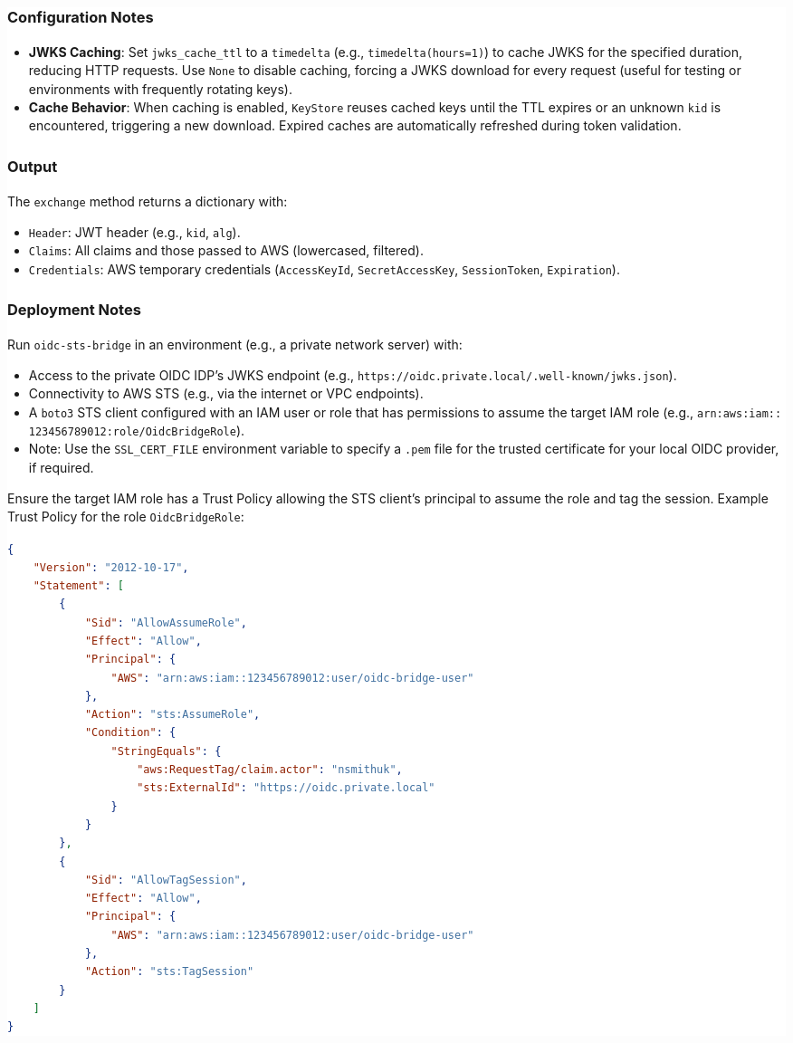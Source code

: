 ### Configuration Notes

- **JWKS Caching**: Set `jwks_cache_ttl` to a `timedelta` (e.g., `timedelta(hours=1)`) to cache JWKS for the specified duration, reducing HTTP requests. Use `None` to disable caching, forcing a JWKS download for every request (useful for testing or environments with frequently rotating keys).
- **Cache Behavior**: When caching is enabled, `KeyStore` reuses cached keys until the TTL expires or an unknown `kid` is encountered, triggering a new download. Expired caches are automatically refreshed during token validation.

### Output

The `exchange` method returns a dictionary with:

- `Header`: JWT header (e.g., `kid`, `alg`).
- `Claims`: All claims and those passed to AWS (lowercased, filtered).
- `Credentials`: AWS temporary credentials (`AccessKeyId`, `SecretAccessKey`, `SessionToken`, `Expiration`).

### Deployment Notes

Run `oidc-sts-bridge` in an environment (e.g., a private network server) with:

- Access to the private OIDC IDP’s JWKS endpoint (e.g., `https://oidc.private.local/.well-known/jwks.json`).
- Connectivity to AWS STS (e.g., via the internet or VPC endpoints).
- A `boto3` STS client configured with an IAM user or role that has permissions to assume the target IAM role (e.g., `arn:aws:iam::123456789012:role/OidcBridgeRole`).
- Note: Use the `SSL_CERT_FILE` environment variable to specify a `.pem` file for the trusted certificate for your local OIDC provider, if required.

Ensure the target IAM role has a Trust Policy allowing the STS client’s principal to assume the role and tag the session. Example Trust Policy for the role `OidcBridgeRole`:

```json
{
    "Version": "2012-10-17",
    "Statement": [
        {
            "Sid": "AllowAssumeRole",
            "Effect": "Allow",
            "Principal": {
                "AWS": "arn:aws:iam::123456789012:user/oidc-bridge-user"
            },
            "Action": "sts:AssumeRole",
            "Condition": {
                "StringEquals": {
                    "aws:RequestTag/claim.actor": "nsmithuk",
                    "sts:ExternalId": "https://oidc.private.local"
                }
            }
        },
        {
            "Sid": "AllowTagSession",
            "Effect": "Allow",
            "Principal": {
                "AWS": "arn:aws:iam::123456789012:user/oidc-bridge-user"
            },
            "Action": "sts:TagSession"
        }
    ]
}
```
